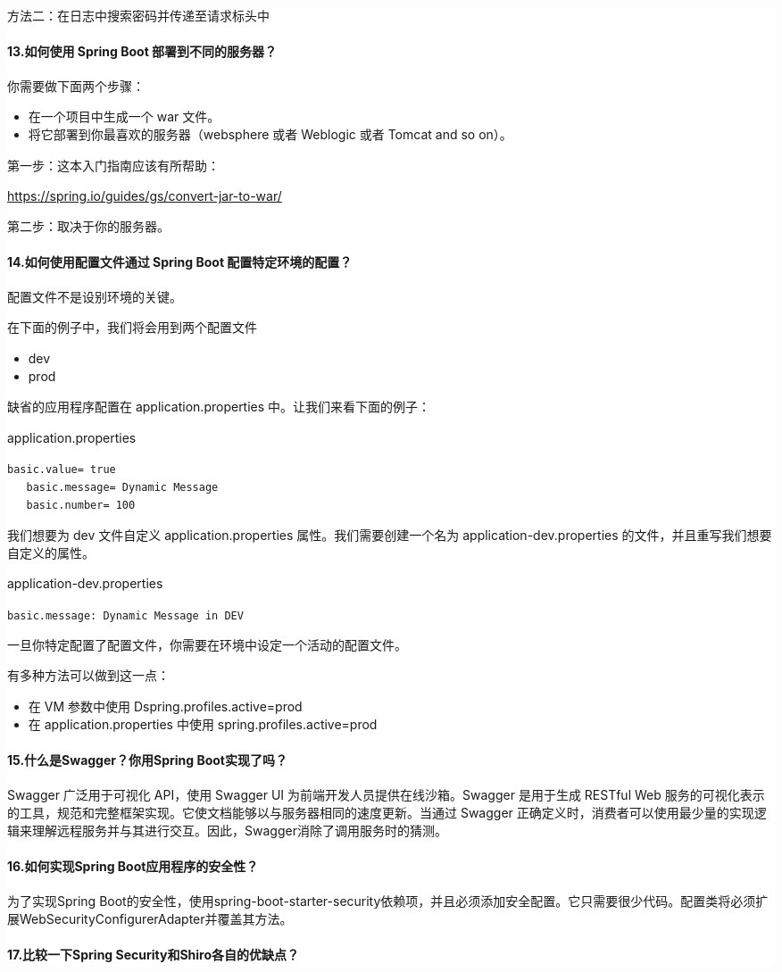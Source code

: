 方法二：在日志中搜索密码并传递至请求标头中

#### 13.如何使用 Spring Boot 部署到不同的服务器？

你需要做下面两个步骤：

-  在一个项目中生成一个 war 文件。
-  将它部署到你最喜欢的服务器（websphere 或者 Weblogic 或者 Tomcat and so on）。

第一步：这本入门指南应该有所帮助：

https://spring.io/guides/gs/convert-jar-to-war/

第二步：取决于你的服务器。

#### 14.如何使用配置文件通过 Spring Boot 配置特定环境的配置？

配置文件不是设别环境的关键。

在下面的例子中，我们将会用到两个配置文件

-  dev
-  prod

缺省的应用程序配置在 application.properties 中。让我们来看下面的例子：

application.properties

```
basic.value= true   
   basic.message= Dynamic Message   
   basic.number= 100 
```

我们想要为 dev 文件自定义 application.properties 属性。我们需要创建一个名为 application-dev.properties 的文件，并且重写我们想要自定义的属性。

application-dev.properties

```
basic.message: Dynamic Message in DEV 
```

一旦你特定配置了配置文件，你需要在环境中设定一个活动的配置文件。

有多种方法可以做到这一点：

-  在 VM 参数中使用 Dspring.profiles.active=prod
-  在 application.properties 中使用 spring.profiles.active=prod

#### 15.什么是Swagger？你用Spring Boot实现了吗？

Swagger 广泛用于可视化 API，使用 Swagger UI 为前端开发人员提供在线沙箱。Swagger 是用于生成 RESTful Web 服务的可视化表示的工具，规范和完整框架实现。它使文档能够以与服务器相同的速度更新。当通过 Swagger 正确定义时，消费者可以使用最少量的实现逻辑来理解远程服务并与其进行交互。因此，Swagger消除了调用服务时的猜测。

#### 16.如何实现Spring Boot应用程序的安全性？

为了实现Spring Boot的安全性，使用spring-boot-starter-security依赖项，并且必须添加安全配置。它只需要很少代码。配置类将必须扩展WebSecurityConfigurerAdapter并覆盖其方法。

#### 17.比较一下Spring Security和Shiro各自的优缺点？
